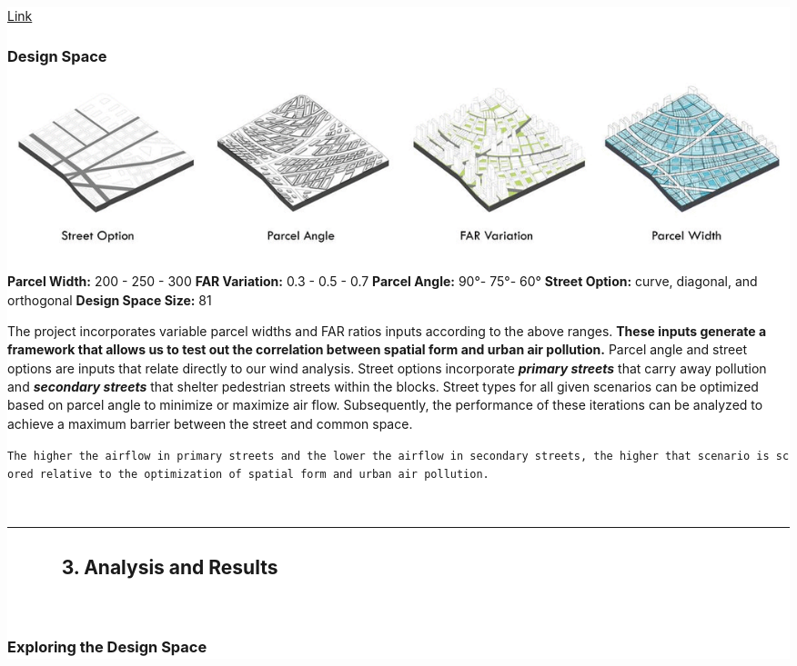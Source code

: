 [Link](https://github.com/XIM-GSAPP/XIM-GSAPP-Fa20/tree/main/src/types/Row_House)


### Design Space

![description](https://github.com/XIM-GSAPP/XIM-GSAPP-Fa20/raw/main/src/images/VS_BST_Wilson_AnirudhChandar_CamilaNunez_LuisMiguelPizano_FA20_InputRanges.gif)

**Parcel Width:** 200 - 250 - 300
**FAR Variation:** 0.3 - 0.5 - 0.7
**Parcel Angle:** 90°- 75°- 60°
**Street Option:** curve, diagonal, and orthogonal
**Design Space Size:** 81

The project incorporates variable parcel widths and FAR ratios inputs according to the above ranges. **These inputs generate a framework that allows us to test out the correlation between spatial form and urban air pollution.** Parcel angle and street options are inputs that relate directly to our wind analysis. Street options incorporate ***primary streets*** that carry away pollution and ***secondary streets*** that shelter pedestrian streets within the blocks. Street types for all given scenarios can be optimized based on parcel angle to minimize or maximize air flow. Subsequently, the performance of these iterations can be analyzed to achieve a maximum barrier between the street and common space.

```
The higher the airflow in primary streets and the lower the airflow in secondary streets, the higher that scenario is scored relative to the optimization of spatial form and urban air pollution.
```

<br />

***

## &nbsp;&nbsp;&nbsp;&nbsp;&nbsp;&nbsp;&nbsp;&nbsp;&nbsp;&nbsp;&nbsp;&nbsp;3. Analysis and Results

<br />

### Exploring the Design Space
